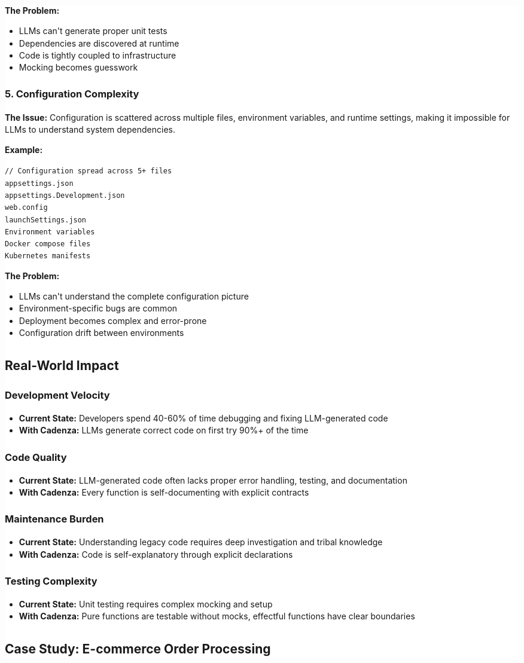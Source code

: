 **The Problem:**
- LLMs can't generate proper unit tests
- Dependencies are discovered at runtime
- Code is tightly coupled to infrastructure
- Mocking becomes guesswork

### 5. Configuration Complexity

**The Issue:**
Configuration is scattered across multiple files, environment variables, and runtime settings, making it impossible for LLMs to understand system dependencies.

**Example:**
```
// Configuration spread across 5+ files
appsettings.json
appsettings.Development.json
web.config
launchSettings.json
Environment variables
Docker compose files
Kubernetes manifests
```

**The Problem:**
- LLMs can't understand the complete configuration picture
- Environment-specific bugs are common
- Deployment becomes complex and error-prone
- Configuration drift between environments

## Real-World Impact

### Development Velocity
- **Current State:** Developers spend 40-60% of time debugging and fixing LLM-generated code
- **With Cadenza:** LLMs generate correct code on first try 90%+ of the time

### Code Quality
- **Current State:** LLM-generated code often lacks proper error handling, testing, and documentation
- **With Cadenza:** Every function is self-documenting with explicit contracts

### Maintenance Burden
- **Current State:** Understanding legacy code requires deep investigation and tribal knowledge
- **With Cadenza:** Code is self-explanatory through explicit declarations

### Testing Complexity
- **Current State:** Unit testing requires complex mocking and setup
- **With Cadenza:** Pure functions are testable without mocks, effectful functions have clear boundaries

## Case Study: E-commerce Order Processing
